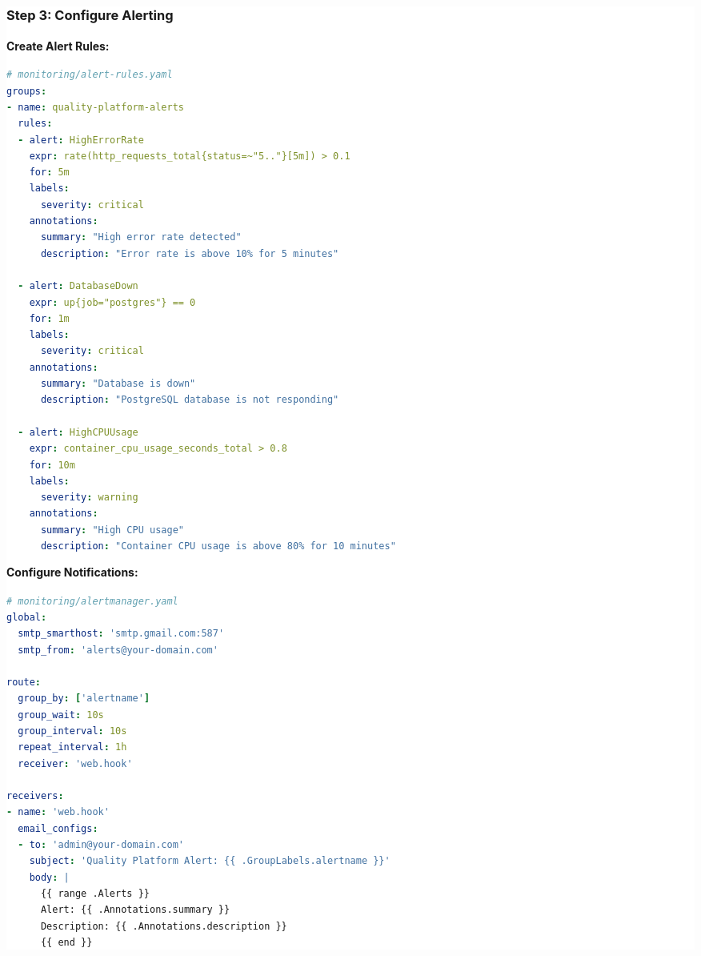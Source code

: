 ### Step 3: Configure Alerting

**Create Alert Rules:**
```yaml
# monitoring/alert-rules.yaml
groups:
- name: quality-platform-alerts
  rules:
  - alert: HighErrorRate
    expr: rate(http_requests_total{status=~"5.."}[5m]) > 0.1
    for: 5m
    labels:
      severity: critical
    annotations:
      summary: "High error rate detected"
      description: "Error rate is above 10% for 5 minutes"

  - alert: DatabaseDown
    expr: up{job="postgres"} == 0
    for: 1m
    labels:
      severity: critical
    annotations:
      summary: "Database is down"
      description: "PostgreSQL database is not responding"

  - alert: HighCPUUsage
    expr: container_cpu_usage_seconds_total > 0.8
    for: 10m
    labels:
      severity: warning
    annotations:
      summary: "High CPU usage"
      description: "Container CPU usage is above 80% for 10 minutes"
```

**Configure Notifications:**
```yaml
# monitoring/alertmanager.yaml
global:
  smtp_smarthost: 'smtp.gmail.com:587'
  smtp_from: 'alerts@your-domain.com'

route:
  group_by: ['alertname']
  group_wait: 10s
  group_interval: 10s
  repeat_interval: 1h
  receiver: 'web.hook'

receivers:
- name: 'web.hook'
  email_configs:
  - to: 'admin@your-domain.com'
    subject: 'Quality Platform Alert: {{ .GroupLabels.alertname }}'
    body: |
      {{ range .Alerts }}
      Alert: {{ .Annotations.summary }}
      Description: {{ .Annotations.description }}
      {{ end }}
```
